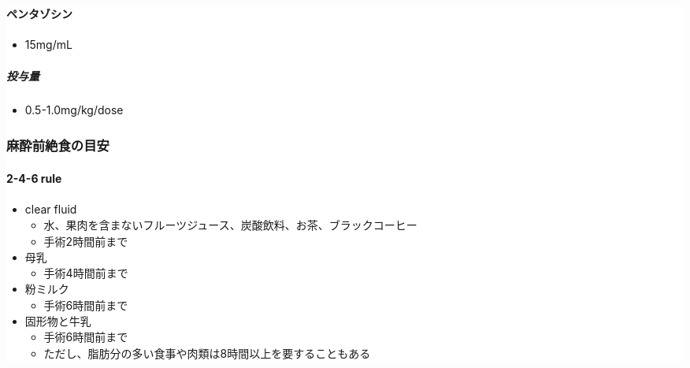 #### ペンタゾシン

- 15mg/mL

##### 投与量

- 0.5-1.0mg/kg/dose

### 麻酔前絶食の目安

#### 2-4-6 rule

- clear fluid
  - 水、果肉を含まないフルーツジュース、炭酸飲料、お茶、ブラックコーヒー
  - 手術2時間前まで
- 母乳
  - 手術4時間前まで
- 粉ミルク
  - 手術6時間前まで
- 固形物と牛乳
  - 手術6時間前まで
  - ただし、脂肪分の多い食事や肉類は8時間以上を要することもある

[^1]: <http://www.ncbi.nlm.nih.gov/pubmed/8442540>

